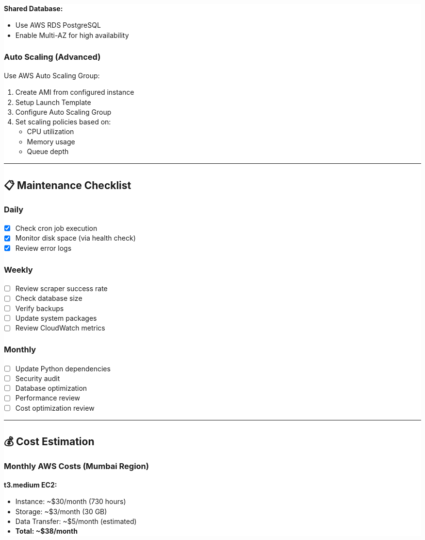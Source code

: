 **Shared Database:**
- Use AWS RDS PostgreSQL
- Enable Multi-AZ for high availability

### Auto Scaling (Advanced)

Use AWS Auto Scaling Group:
1. Create AMI from configured instance
2. Setup Launch Template
3. Configure Auto Scaling Group
4. Set scaling policies based on:
   - CPU utilization
   - Memory usage
   - Queue depth

---

## 📋 Maintenance Checklist

### Daily
- [x] Check cron job execution
- [x] Monitor disk space (via health check)
- [x] Review error logs

### Weekly
- [ ] Review scraper success rate
- [ ] Check database size
- [ ] Verify backups
- [ ] Update system packages
- [ ] Review CloudWatch metrics

### Monthly
- [ ] Update Python dependencies
- [ ] Security audit
- [ ] Database optimization
- [ ] Performance review
- [ ] Cost optimization review

---

## 💰 Cost Estimation

### Monthly AWS Costs (Mumbai Region)

**t3.medium EC2:**
- Instance: ~$30/month (730 hours)
- Storage: ~$3/month (30 GB)
- Data Transfer: ~$5/month (estimated)
- **Total: ~$38/month**

